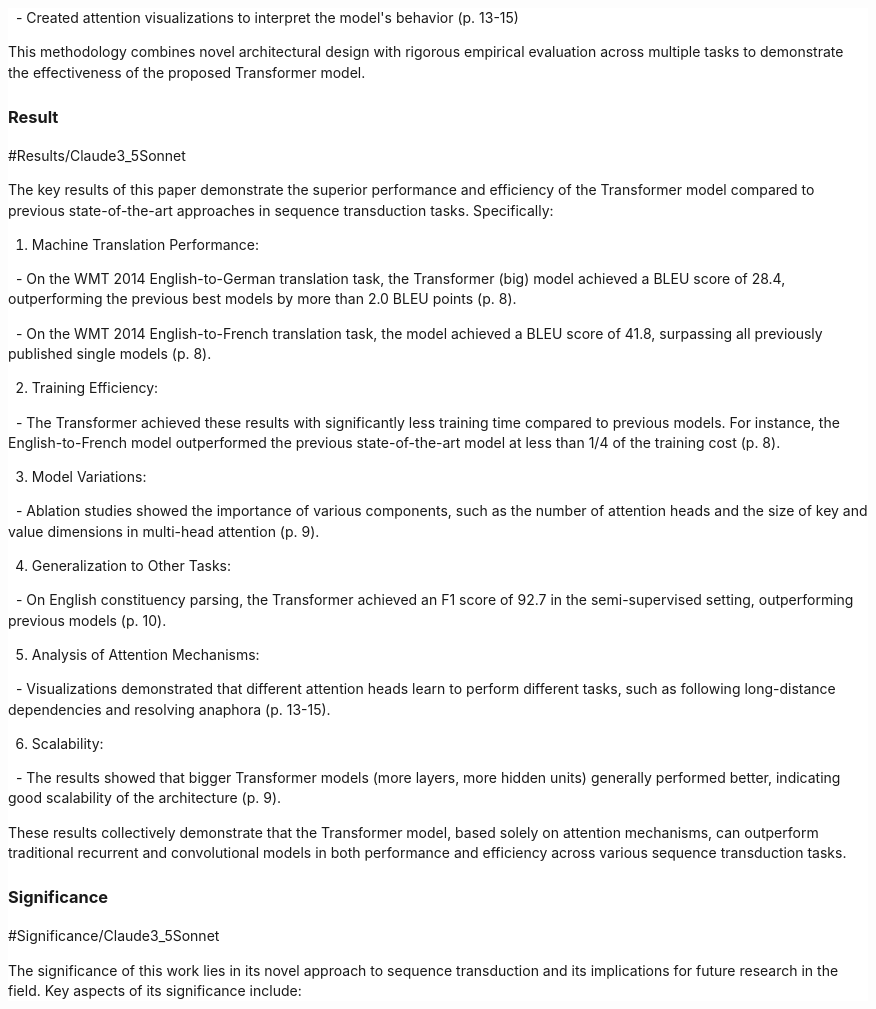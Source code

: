   - Created attention visualizations to interpret the model's behavior (p. 13-15)

This methodology combines novel architectural design with rigorous empirical evaluation across multiple tasks to demonstrate the effectiveness of the proposed Transformer model.



### Result

#Results/Claude3_5Sonnet

The key results of this paper demonstrate the superior performance and efficiency of the Transformer model compared to previous state-of-the-art approaches in sequence transduction tasks. Specifically:

1. Machine Translation Performance:

  - On the WMT 2014 English-to-German translation task, the Transformer (big) model achieved a BLEU score of 28.4, outperforming the previous best models by more than 2.0 BLEU points (p. 8).

  - On the WMT 2014 English-to-French translation task, the model achieved a BLEU score of 41.8, surpassing all previously published single models (p. 8).

2. Training Efficiency:

  - The Transformer achieved these results with significantly less training time compared to previous models. For instance, the English-to-French model outperformed the previous state-of-the-art model at less than 1/4 of the training cost (p. 8).

3. Model Variations:

  - Ablation studies showed the importance of various components, such as the number of attention heads and the size of key and value dimensions in multi-head attention (p. 9).

4. Generalization to Other Tasks:

  - On English constituency parsing, the Transformer achieved an F1 score of 92.7 in the semi-supervised setting, outperforming previous models (p. 10).

5. Analysis of Attention Mechanisms:

  - Visualizations demonstrated that different attention heads learn to perform different tasks, such as following long-distance dependencies and resolving anaphora (p. 13-15).

6. Scalability:

  - The results showed that bigger Transformer models (more layers, more hidden units) generally performed better, indicating good scalability of the architecture (p. 9).

These results collectively demonstrate that the Transformer model, based solely on attention mechanisms, can outperform traditional recurrent and convolutional models in both performance and efficiency across various sequence transduction tasks.

### Significance

#Significance/Claude3_5Sonnet

The significance of this work lies in its novel approach to sequence transduction and its implications for future research in the field. Key aspects of its significance include:
